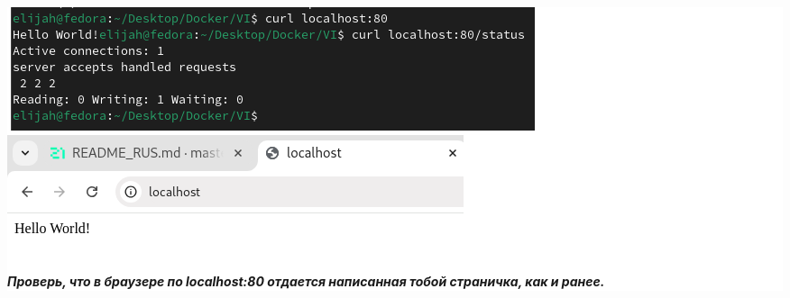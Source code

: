 ![img](Screenshots/6.check.png)
![img](Screenshots/6hw.png)
##### Проверь, что в браузере по *localhost:80* отдается написанная тобой страничка, как и ранее.
